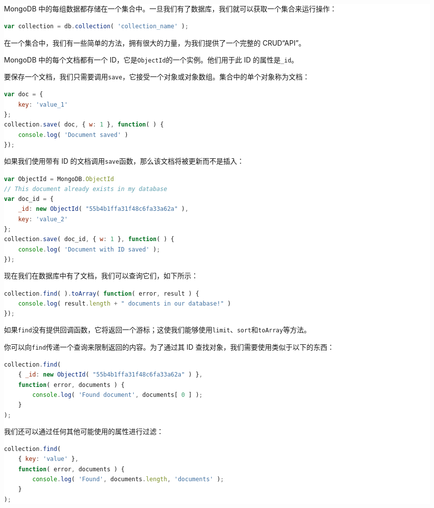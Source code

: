 MongoDB 中的每组数据都存储在一个集合中。一旦我们有了数据库，我们就可以获取一个集合来运行操作：

```js
var collection = db.collection( 'collection_name' );
```

在一个集合中，我们有一些简单的方法，拥有很大的力量，为我们提供了一个完整的 CRUD“API”。

MongoDB 中的每个文档都有一个 ID，它是`ObjectId`的一个实例。他们用于此 ID 的属性是`_id`。

要保存一个文档，我们只需要调用`save`，它接受一个对象或对象数组。集合中的单个对象称为文档：

```js
var doc = {
    key: 'value_1'  
};
collection.save( doc, { w: 1 }, function( ) {
    console.log( 'Document saved' )
});
```

如果我们使用带有 ID 的文档调用`save`函数，那么该文档将被更新而不是插入：

```js
var ObjectId = MongoDB.ObjectId
// This document already exists in my database
var doc_id = {
    _id: new ObjectId( "55b4b1ffa31f48c6fa33a62a" ),
    key: 'value_2'
};
collection.save( doc_id, { w: 1 }, function( ) {
    console.log( 'Document with ID saved' );
});
```

现在我们在数据库中有了文档，我们可以查询它们，如下所示：

```js
collection.find( ).toArray( function( error, result ) {
    console.log( result.length + " documents in our database!" )
});
```

如果`find`没有提供回调函数，它将返回一个游标；这使我们能够使用`limit`、`sort`和`toArray`等方法。

你可以向`find`传递一个查询来限制返回的内容。为了通过其 ID 查找对象，我们需要使用类似于以下的东西：

```js
collection.find(
    { _id: new ObjectId( "55b4b1ffa31f48c6fa33a62a" ) },
    function( error, documents ) {
        console.log( 'Found document', documents[ 0 ] );
    }
);
```

我们还可以通过任何其他可能使用的属性进行过滤：

```js
collection.find(
    { key: 'value' },
    function( error, documents ) {
        console.log( 'Found', documents.length, 'documents' );  
    }
);
```
